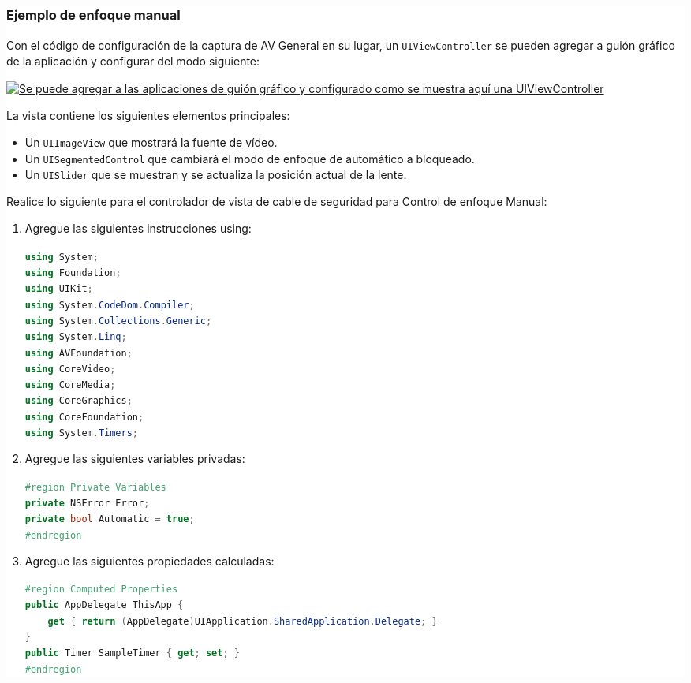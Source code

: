 ### <a name="manual-focus-example"></a>Ejemplo de enfoque manual

Con el código de configuración de la captura de AV General en su lugar, un `UIViewController` se pueden agregar a guión gráfico de la aplicación y configurar del modo siguiente:

[![](intro-to-manual-camera-controls-images/image5.png "Se puede agregar a las aplicaciones de guión gráfico y configurado como se muestra aquí una UIViewController")](intro-to-manual-camera-controls-images/image5.png#lightbox)

La vista contiene los siguientes elementos principales:

-  Un `UIImageView` que mostrará la fuente de vídeo.
-  Un `UISegmentedControl` que cambiará el modo de enfoque de automático a bloqueado.
-  Un `UISlider` que se muestran y se actualiza la posición actual de la lente.


Realice lo siguiente para el controlador de vista de cable de seguridad para Control de enfoque Manual:


1. Agregue las siguientes instrucciones using:

    ```csharp
    using System;
    using Foundation;
    using UIKit;
    using System.CodeDom.Compiler;
    using System.Collections.Generic;
    using System.Linq;
    using AVFoundation;
    using CoreVideo;
    using CoreMedia;
    using CoreGraphics;
    using CoreFoundation;
    using System.Timers;
    ```  
  
1. Agregue las siguientes variables privadas:

    ```csharp
    #region Private Variables
    private NSError Error;
    private bool Automatic = true;
    #endregion
    ```  
  
1. Agregue las siguientes propiedades calculadas:

    ```csharp
    #region Computed Properties
    public AppDelegate ThisApp {
        get { return (AppDelegate)UIApplication.SharedApplication.Delegate; }
    }
    public Timer SampleTimer { get; set; }
    #endregion
    ```  
  